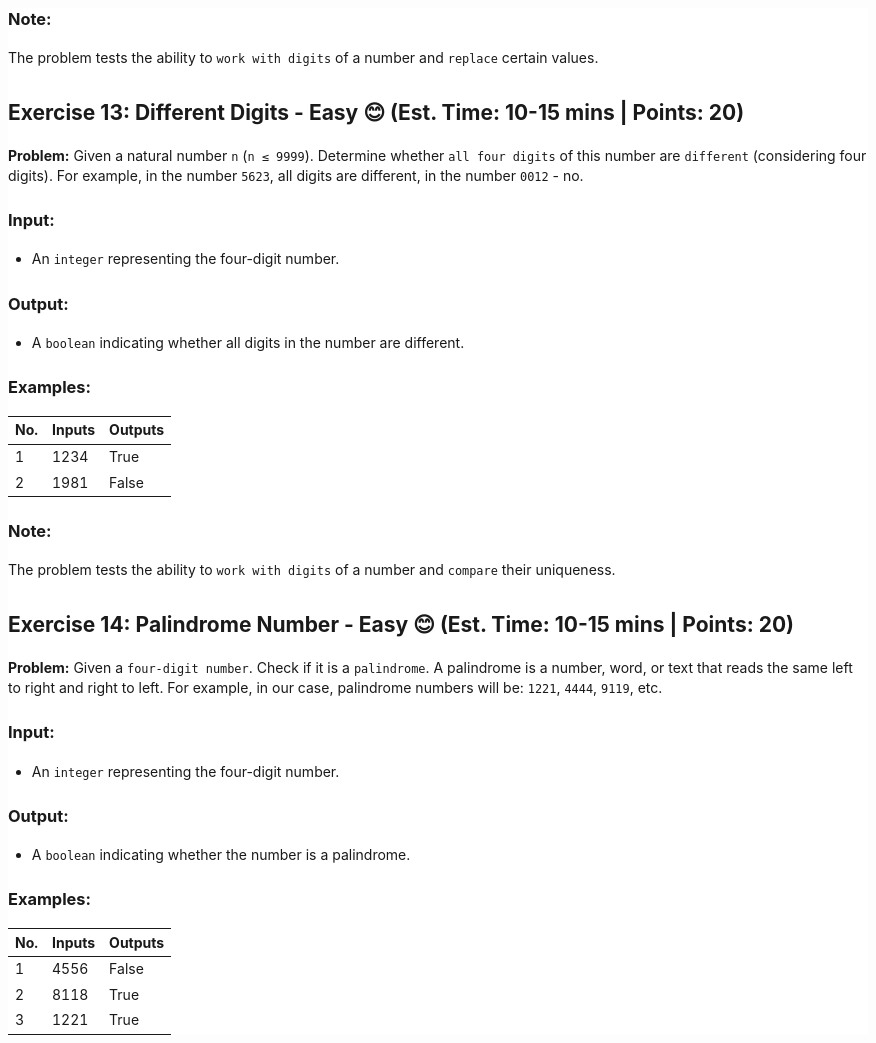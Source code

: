 ### Note:
The problem tests the ability to `work with digits` of a number and `replace` certain values.

## Exercise 13: Different Digits - Easy 😊 (Est. Time: 10-15 mins | Points: 20)
**Problem:** Given a natural number `n` (`n ≤ 9999`). Determine whether `all four digits` of this number are `different` (considering four digits). For example, in the number `5623`, all digits are different, in the number `0012` - no.

### Input:
- An `integer` representing the four-digit number.

### Output:
- A `boolean` indicating whether all digits in the number are different.

### Examples:

| No. | Inputs | Outputs |
| --- | ------ | ------- |
| 1   | 1234 | True |
| 2   | 1981 | False |

### Note:
The problem tests the ability to `work with digits` of a number and `compare` their uniqueness.

## Exercise 14: Palindrome Number - Easy 😊 (Est. Time: 10-15 mins | Points: 20)
**Problem:** Given a `four-digit number`. Check if it is a `palindrome`. A palindrome is a number, word, or text that reads the same left to right and right to left. For example, in our case, palindrome numbers will be: `1221`, `4444`, `9119`, etc.

### Input:
- An `integer` representing the four-digit number.

### Output:
- A `boolean` indicating whether the number is a palindrome.

### Examples:

| No. | Inputs | Outputs |
| --- | ------ | ------- |
| 1   | 4556 | False |
| 2   | 8118 | True |
| 3   | 1221 | True |

